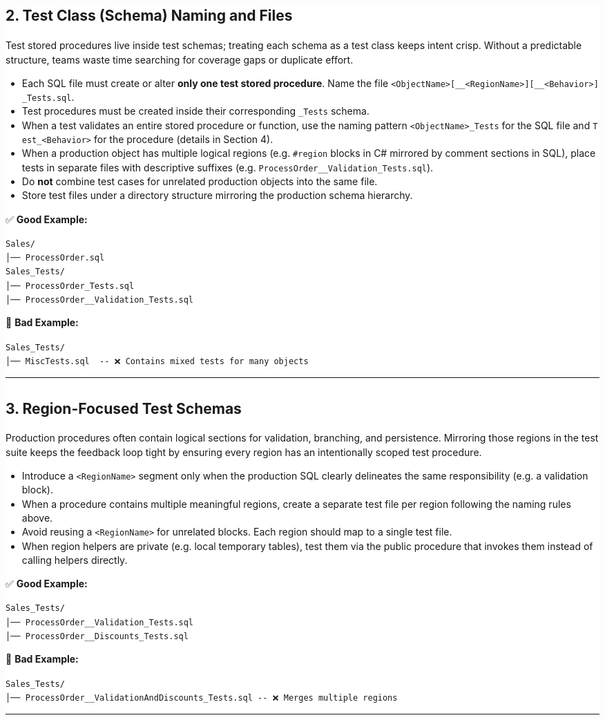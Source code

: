 
## **2. Test Class (Schema) Naming and Files**
Test stored procedures live inside test schemas; treating each schema as a test class keeps intent crisp. Without a predictable
structure, teams waste time searching for coverage gaps or duplicate effort.
- Each SQL file must create or alter **only one test stored procedure**. Name the file `<ObjectName>[__<RegionName>][__<Behavior>]_Tests.sql`.
- Test procedures must be created inside their corresponding `_Tests` schema.
- When a test validates an entire stored procedure or function, use the naming pattern `<ObjectName>_Tests` for the SQL file and
  `Test_<Behavior>` for the procedure (details in Section 4).
- When a production object has multiple logical regions (e.g. `#region` blocks in C# mirrored by comment sections in SQL), place
  tests in separate files with descriptive suffixes (e.g. `ProcessOrder__Validation_Tests.sql`).
- Do **not** combine test cases for unrelated production objects into the same file.
- Store test files under a directory structure mirroring the production schema hierarchy.

✅ **Good Example:**
```
Sales/
│── ProcessOrder.sql
Sales_Tests/
│── ProcessOrder_Tests.sql
│── ProcessOrder__Validation_Tests.sql
```
🚫 **Bad Example:**
```
Sales_Tests/
│── MiscTests.sql  -- ❌ Contains mixed tests for many objects
```

---

## **3. Region-Focused Test Schemas**
Production procedures often contain logical sections for validation, branching, and persistence. Mirroring those regions in the
test suite keeps the feedback loop tight by ensuring every region has an intentionally scoped test procedure.
- Introduce a `<RegionName>` segment only when the production SQL clearly delineates the same responsibility (e.g. a validation
  block).
- When a procedure contains multiple meaningful regions, create a separate test file per region following the naming rules above.
- Avoid reusing a `<RegionName>` for unrelated blocks. Each region should map to a single test file.
- When region helpers are private (e.g. local temporary tables), test them via the public procedure that invokes them instead of
  calling helpers directly.

✅ **Good Example:**
```
Sales_Tests/
│── ProcessOrder__Validation_Tests.sql
│── ProcessOrder__Discounts_Tests.sql
```
🚫 **Bad Example:**
```
Sales_Tests/
│── ProcessOrder__ValidationAndDiscounts_Tests.sql -- ❌ Merges multiple regions
```

---